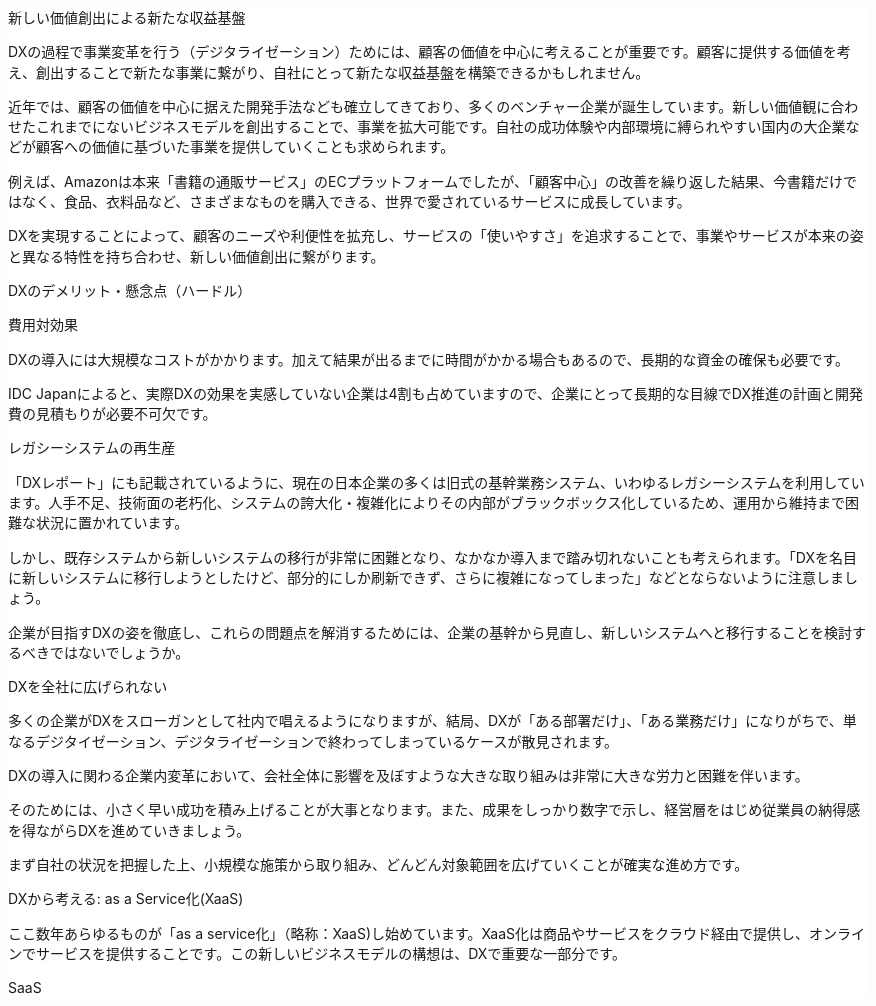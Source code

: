 新しい価値創出による新たな収益基盤



DXの過程で事業変革を行う（デジタライゼーション）ためには、顧客の価値を中心に考えることが重要です。顧客に提供する価値を考え、創出することで新たな事業に繋がり、自社にとって新たな収益基盤を構築できるかもしれません。

近年では、顧客の価値を中心に据えた開発手法なども確立してきており、多くのベンチャー企業が誕生しています。新しい価値観に合わせたこれまでにないビジネスモデルを創出することで、事業を拡大可能です。自社の成功体験や内部環境に縛られやすい国内の大企業などが顧客への価値に基づいた事業を提供していくことも求められます。



例えば、Amazonは本来「書籍の通販サービス」のECプラットフォームでしたが、「顧客中心」の改善を繰り返した結果、今書籍だけではなく、食品、衣料品など、さまざまなものを購入できる、世界で愛されているサービスに成長しています。



DXを実現することによって、顧客のニーズや利便性を拡充し、サービスの「使いやすさ」を追求することで、事業やサービスが本来の姿と異なる特性を持ち合わせ、新しい価値創出に繋がります。

DXのデメリット・懸念点（ハードル）

費用対効果

DXの導入には大規模なコストがかかります。加えて結果が出るまでに時間がかかる場合もあるので、長期的な資金の確保も必要です。

IDC Japanによると、実際DXの効果を実感していない企業は4割も占めていますので、企業にとって長期的な目線でDX推進の計画と開発費の見積もりが必要不可欠です。

レガシーシステムの再生産

「DXレポート」にも記載されているように、現在の日本企業の多くは旧式の基幹業務システム、いわゆるレガシーシステムを利用しています。人手不足、技術面の老朽化、システムの誇大化・複雑化によりその内部がブラックボックス化しているため、運用から維持まで困難な状況に置かれています。



しかし、既存システムから新しいシステムの移行が非常に困難となり、なかなか導入まで踏み切れないことも考えられます。「DXを名目に新しいシステムに移行しようとしたけど、部分的にしか刷新できず、さらに複雑になってしまった」などとならないように注意しましょう。



企業が目指すDXの姿を徹底し、これらの問題点を解消するためには、企業の基幹から見直し、新しいシステムへと移行することを検討するべきではないでしょうか。

DXを全社に広げられない





多くの企業がDXをスローガンとして社内で唱えるようになりますが、結局、DXが「ある部署だけ」、「ある業務だけ」になりがちで、単なるデジタイゼーション、デジタライゼーションで終わってしまっているケースが散見されます。



DXの導入に関わる企業内変革において、会社全体に影響を及ぼすような大きな取り組みは非常に大きな労力と困難を伴います。



そのためには、小さく早い成功を積み上げることが大事となります。また、成果をしっかり数字で示し、経営層をはじめ従業員の納得感を得ながらDXを進めていきましょう。



まず自社の状況を把握した上、小規模な施策から取り組み、どんどん対象範囲を広げていくことが確実な進め方です。

DXから考える: as a Service化(XaaS)

ここ数年あらゆるものが「as a service化」（略称：XaaS)し始めています。XaaS化は商品やサービスをクラウド経由で提供し、オンラインでサービスを提供することです。この新しいビジネスモデルの構想は、DXで重要な一部分です。

SaaS

